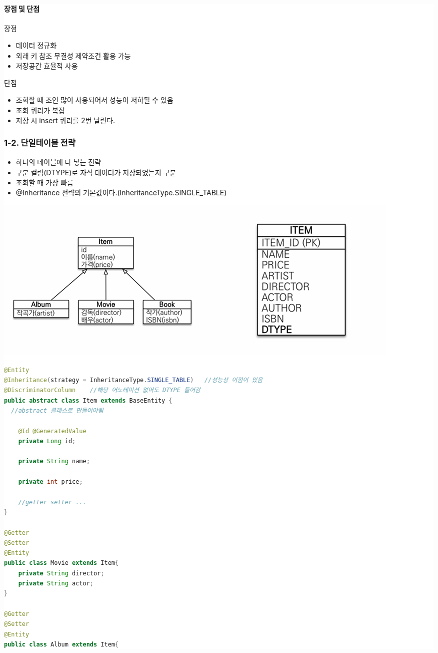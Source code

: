 
#### 장점 및 단점
장점
- 데이터 정규화
- 외래 키 참조 무결성 제약조건 활용 가능
- 저장공간 효율적 사용

단점
- 조회할 때 조인 많이 사용되어서 성능이 저하될 수 있음
- 조회 쿼리가 복잡
- 저장 시 insert 쿼리를 2번 날린다.

### 1-2. 단일테이블 전략
- 하나의 테이블에 다 넣는 전략
- 구분 컬럼(DTYPE)로 자식 데이터가 저장되었는지 구분
- 조회할 때 가장 빠름
- @Inheritance 전략의 기본값이다.(InheritanceType.SINGLE_TABLE)


<img src="./img/single_table_strategy.png" width="764" height="299">

```java
@Entity
@Inheritance(strategy = InheritanceType.SINGLE_TABLE)   //성능상 이점이 있음
@DiscriminatorColumn    //해당 어노테이션 없어도 DTYPE 들어감
public abstract class Item extends BaseEntity {
  //abstract 클래스로 만들어야됨
    
    @Id @GeneratedValue
    private Long id;

    private String name;

    private int price;
    
    //getter setter ...
}

@Getter
@Setter
@Entity
public class Movie extends Item{
    private String director;
    private String actor;
}

@Getter
@Setter
@Entity
public class Album extends Item{
```
